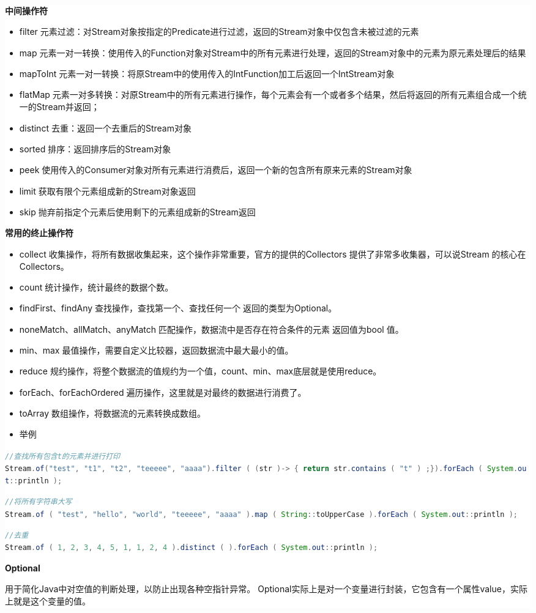 **中间操作符**

* filter	    元素过滤：对Stream对象按指定的Predicate进行过滤，返回的Stream对象中仅包含未被过滤的元素

* map	        元素一对一转换：使用传入的Function对象对Stream中的所有元素进行处理，返回的Stream对象中的元素为原元素处理后的结果

* mapToInt	元素一对一转换：将原Stream中的使用传入的IntFunction加工后返回一个IntStream对象

* flatMap	 元素一对多转换：对原Stream中的所有元素进行操作，每个元素会有一个或者多个结果，然后将返回的所有元素组合成一个统一的Stream并返回；

* distinct	    去重：返回一个去重后的Stream对象

* sorted	      排序：返回排序后的Stream对象

* peek	         使用传入的Consumer对象对所有元素进行消费后，返回一个新的包含所有原来元素的Stream对象

* limit	      	获取有限个元素组成新的Stream对象返回

* skip	 	 抛弃前指定个元素后使用剩下的元素组成新的Stream返回

**常用的终止操作符**

* collect 收集操作，将所有数据收集起来，这个操作非常重要，官方的提供的Collectors 提供了非常多收集器，可以说Stream 的核心在Collectors。

* count 统计操作，统计最终的数据个数。

* findFirst、findAny 查找操作，查找第一个、查找任何一个 返回的类型为Optional。

* noneMatch、allMatch、anyMatch 匹配操作，数据流中是否存在符合条件的元素 返回值为bool 值。

* min、max 最值操作，需要自定义比较器，返回数据流中最大最小的值。

* reduce 规约操作，将整个数据流的值规约为一个值，count、min、max底层就是使用reduce。

* forEach、forEachOrdered 遍历操作，这里就是对最终的数据进行消费了。

* toArray 数组操作，将数据流的元素转换成数组。



- 举例

```java
//查找所有包含t的元素并进行打印
Stream.of("test", "t1", "t2", "teeeee", "aaaa").filter ( (str )-> { return str.contains ( "t" ) ;}).forEach ( System.out::println );
```

```java
//将所有字符串大写
Stream.of ( "test", "hello", "world", "teeeee", "aaaa" ).map ( String::toUpperCase ).forEach ( System.out::println );
```

```java
//去重
Stream.of ( 1, 2, 3, 4, 5, 1, 1, 2, 4 ).distinct ( ).forEach ( System.out::println );
```

 **Optional**

用于简化Java中对空值的判断处理，以防止出现各种空指针异常。
Optional实际上是对一个变量进行封装，它包含有一个属性value，实际上就是这个变量的值。
